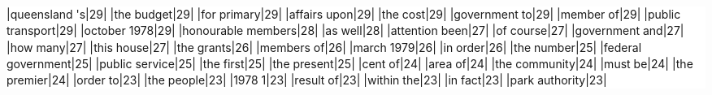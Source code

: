 |queensland 's|29|
|the budget|29|
|for primary|29|
|affairs upon|29|
|the cost|29|
|government to|29|
|member of|29|
|public transport|29|
|october 1978|29|
|honourable members|28|
|as well|28|
|attention been|27|
|of course|27|
|government and|27|
|how many|27|
|this house|27|
|the grants|26|
|members of|26|
|march 1979|26|
|in order|26|
|the number|25|
|federal government|25|
|public service|25|
|the first|25|
|the present|25|
|cent of|24|
|area of|24|
|the community|24|
|must be|24|
|the premier|24|
|order to|23|
|the people|23|
|1978 1|23|
|result of|23|
|within the|23|
|in fact|23|
|park authority|23|
